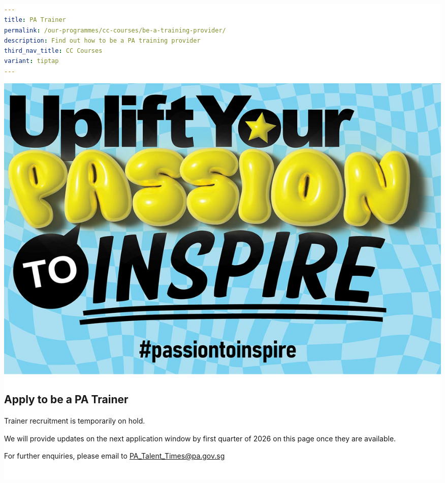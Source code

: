```yaml
---
title: PA Trainer
permalink: /our-programmes/cc-courses/be-a-training-provider/
description: Find out how to be a PA training provider
third_nav_title: CC Courses
variant: tiptap
---
```

<div class="isomer-image-wrapper">
<img style="width: 100%" height="auto" width="100%" alt="Uplife Your PAssion to Inspire" src="/images/Our%20Programmes/web-banner.jpg">
</div>
<p></p>
<h2><strong>Apply to be a PA Trainer</strong></h2>
<p>Trainer recruitment is temporarily on hold.</p>
<p>We will provide updates on the next application window by first quarter
of 2026 on this page once they are available.</p>
<p>For further enquiries, please email to <a href="mailto:PA_Talent_Times@pa.gov.sg" rel="noopener noreferrer nofollow" target="_blank">PA_Talent_Times@pa.gov.sg</a>
</p>
<p>&nbsp;</p>